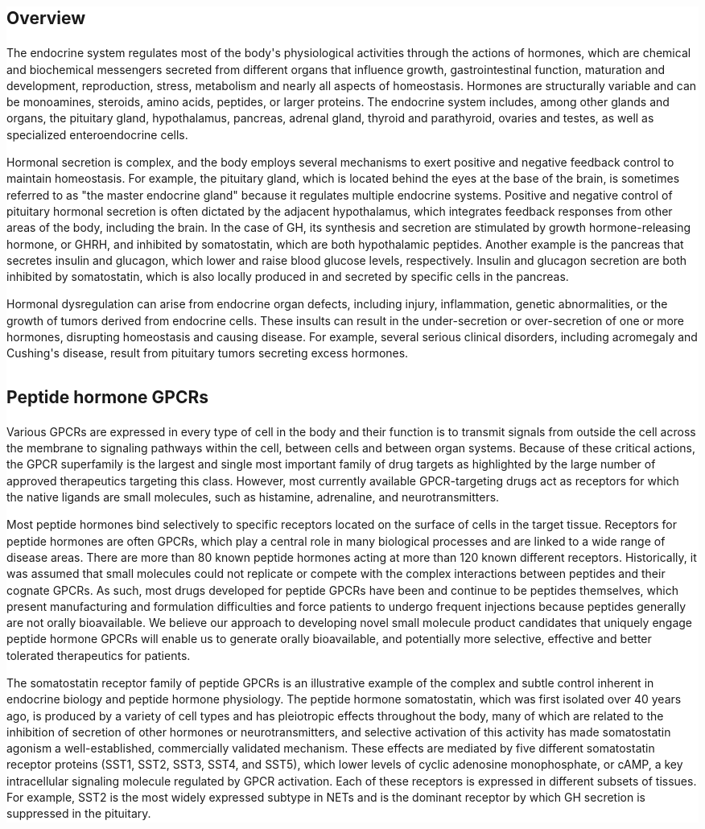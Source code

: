 ## Overview

The endocrine system regulates most of the body's physiological activities through the actions of hormones, which are chemical and biochemical messengers secreted from different organs that influence growth, gastrointestinal function, maturation and development, reproduction, stress, metabolism and nearly all aspects of homeostasis. Hormones are structurally variable and can be monoamines, steroids, amino acids, peptides, or larger proteins. The endocrine system includes, among other glands and organs, the pituitary gland, hypothalamus, pancreas, adrenal gland, thyroid and parathyroid, ovaries and testes, as well as specialized enteroendocrine cells.

Hormonal secretion is complex, and the body employs several mechanisms to exert positive and negative feedback control to maintain homeostasis. For example, the pituitary gland, which is located behind the eyes at the base of the brain, is sometimes referred to as "the master endocrine gland" because it regulates multiple endocrine systems. Positive and negative control of pituitary hormonal secretion is often dictated by the adjacent hypothalamus, which integrates feedback responses from other areas of the body, including the brain. In the case of GH, its synthesis and secretion are stimulated by growth hormone-releasing hormone, or GHRH, and inhibited by somatostatin, which are both hypothalamic peptides. Another example is the pancreas that secretes insulin and glucagon, which lower and raise blood glucose levels, respectively. Insulin and glucagon secretion are both inhibited by somatostatin, which is also locally produced in and secreted by specific cells in the pancreas.

Hormonal dysregulation can arise from endocrine organ defects, including injury, inflammation, genetic abnormalities, or the growth of tumors derived from endocrine cells. These insults can result in the under-secretion or over-secretion of one or more hormones, disrupting homeostasis and causing disease. For example, several serious clinical disorders, including acromegaly and Cushing's disease, result from pituitary tumors secreting excess hormones.

## Peptide hormone GPCRs

Various GPCRs are expressed in every type of cell in the body and their function is to transmit signals from outside the cell across the membrane to signaling pathways within the cell, between cells and between organ systems. Because of these critical actions, the GPCR superfamily is the largest and single most important family of drug targets as highlighted by the large number of approved therapeutics targeting this class. However, most currently available GPCR-targeting drugs act as receptors for which the native ligands are small molecules, such as histamine, adrenaline, and neurotransmitters.

Most peptide hormones bind selectively to specific receptors located on the surface of cells in the target tissue. Receptors for peptide hormones are often GPCRs, which play a central role in many biological processes and are linked to a wide range of disease areas. There are more than 80 known peptide hormones acting at more than 120 known different receptors. Historically, it was assumed that small molecules could not replicate or compete with the complex interactions between peptides and their cognate GPCRs. As such, most drugs developed for peptide GPCRs have been and continue to be peptides themselves, which present manufacturing and formulation difficulties and force patients to undergo frequent injections because peptides generally are not orally bioavailable. We believe our approach to developing novel small molecule product candidates that uniquely engage peptide hormone GPCRs will enable us to generate orally bioavailable, and potentially more selective, effective and better tolerated therapeutics for patients.

The somatostatin receptor family of peptide GPCRs is an illustrative example of the complex and subtle control inherent in endocrine biology and peptide hormone physiology. The peptide hormone somatostatin, which was first isolated over 40 years ago, is produced by a variety of cell types and has pleiotropic effects throughout the body, many of which are related to the inhibition of secretion of other hormones or neurotransmitters, and selective activation of this activity has made somatostatin agonism a well-established, commercially validated mechanism. These effects are mediated by five different somatostatin receptor proteins (SST1, SST2, SST3, SST4, and SST5), which lower levels of cyclic adenosine monophosphate, or cAMP, a key intracellular signaling molecule regulated by GPCR activation. Each of these receptors is expressed in different subsets of tissues. For example, SST2 is the most widely expressed subtype in NETs and is the dominant receptor by which GH secretion is suppressed in the pituitary.
